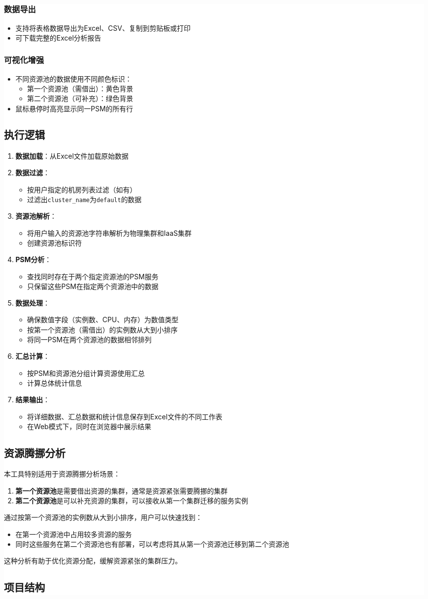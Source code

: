 ### 数据导出

- 支持将表格数据导出为Excel、CSV、复制到剪贴板或打印
- 可下载完整的Excel分析报告

### 可视化增强

- 不同资源池的数据使用不同颜色标识：
  - 第一个资源池（需借出）：黄色背景
  - 第二个资源池（可补充）：绿色背景
- 鼠标悬停时高亮显示同一PSM的所有行

## 执行逻辑

1. **数据加载**：从Excel文件加载原始数据

2. **数据过滤**：
   - 按用户指定的机房列表过滤（如有）
   - 过滤出`cluster_name`为`default`的数据

3. **资源池解析**：
   - 将用户输入的资源池字符串解析为物理集群和IaaS集群
   - 创建资源池标识符

4. **PSM分析**：
   - 查找同时存在于两个指定资源池的PSM服务
   - 只保留这些PSM在指定两个资源池中的数据

5. **数据处理**：
   - 确保数值字段（实例数、CPU、内存）为数值类型
   - 按第一个资源池（需借出）的实例数从大到小排序
   - 将同一PSM在两个资源池的数据相邻排列

6. **汇总计算**：
   - 按PSM和资源池分组计算资源使用汇总
   - 计算总体统计信息

7. **结果输出**：
   - 将详细数据、汇总数据和统计信息保存到Excel文件的不同工作表
   - 在Web模式下，同时在浏览器中展示结果

## 资源腾挪分析

本工具特别适用于资源腾挪分析场景：

1. **第一个资源池**是需要借出资源的集群，通常是资源紧张需要腾挪的集群
2. **第二个资源池**是可以补充资源的集群，可以接收从第一个集群迁移的服务实例

通过按第一个资源池的实例数从大到小排序，用户可以快速找到：
- 在第一个资源池中占用较多资源的服务
- 同时这些服务在第二个资源池也有部署，可以考虑将其从第一个资源池迁移到第二个资源池

这种分析有助于优化资源分配，缓解资源紧张的集群压力。

## 项目结构
